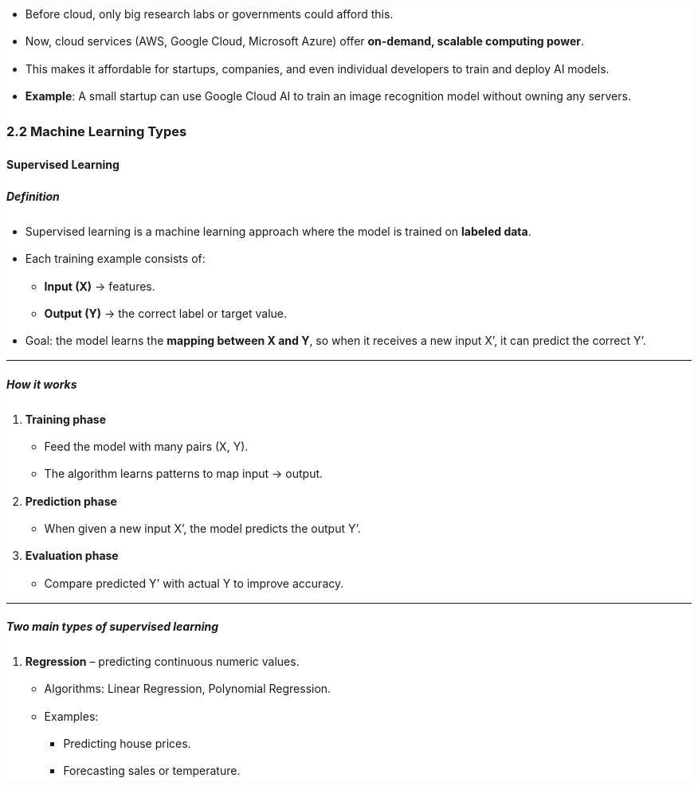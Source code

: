- Before cloud, only big research labs or governments could afford this.
    
- Now, cloud services (AWS, Google Cloud, Microsoft Azure) offer **on-demand, scalable computing power**.
    
- This makes it affordable for startups, companies, and even individual developers to train and deploy AI models.
    
- **Example**: A small startup can use Google Cloud AI to train an image recognition model without owning any servers.
### 2.2 Machine Learning Types
#### **Supervised Learning**

##### **Definition**

- Supervised learning is a machine learning approach where the model is trained on **labeled data**.
    
- Each training example consists of:
    
    - **Input (X)** → features.
        
    - **Output (Y)** → the correct label or target value.
        
- Goal: the model learns the **mapping between X and Y**, so when it receives a new input X’, it can predict the correct Y’.
    

---

##### **How it works**

1. **Training phase**
    
    - Feed the model with many pairs (X, Y).
        
    - The algorithm learns patterns to map input → output.
        
2. **Prediction phase**
    
    - When given a new input X’, the model predicts the output Y’.
        
3. **Evaluation phase**
    
    - Compare predicted Y’ with actual Y to improve accuracy.
        

---

##### **Two main types of supervised learning**

1. **Regression** – predicting continuous numeric values.
    
    - Algorithms: Linear Regression, Polynomial Regression.
        
    - Examples:
        
        - Predicting house prices.
            
        - Forecasting sales or temperature.
            